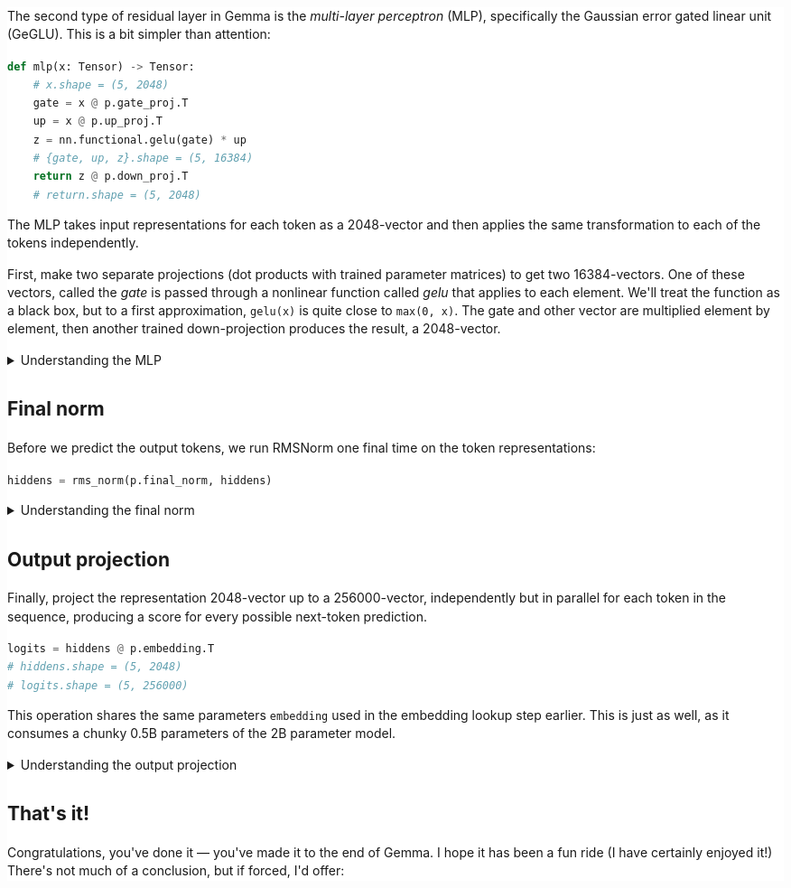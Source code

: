 The second type of residual layer in Gemma is the _multi-layer perceptron_ (MLP), specifically the Gaussian error gated linear unit (GeGLU). This is a bit simpler than attention:

```python
def mlp(x: Tensor) -> Tensor:
    # x.shape = (5, 2048)
    gate = x @ p.gate_proj.T
    up = x @ p.up_proj.T
    z = nn.functional.gelu(gate) * up
    # {gate, up, z}.shape = (5, 16384)
    return z @ p.down_proj.T
    # return.shape = (5, 2048)
```

The MLP takes input representations for each token as a 2048-vector and then applies the same transformation to each of the tokens independently.

First, make two separate projections (dot products with trained parameter matrices) to get two 16384-vectors. One of these vectors, called the _gate_ is passed through a nonlinear function called _gelu_ that applies to each element. We'll treat the function as a black box, but to a first approximation, `gelu(x)` is quite close to `max(0, x)`. The gate and other vector are multiplied element by element, then another trained down-projection produces the result, a 2048-vector.

<details markdown="1"><summary>Understanding the MLP</summary></details>

## Final norm

Before we predict the output tokens, we run RMSNorm one final time on the token representations:

```python
hiddens = rms_norm(p.final_norm, hiddens)
```

<details markdown="1"><summary>Understanding the final norm</summary></details>

## Output projection

Finally, project the representation 2048-vector up to a 256000-vector, independently but in parallel for each token in the sequence, producing a score for every possible next-token prediction.

```python
logits = hiddens @ p.embedding.T
# hiddens.shape = (5, 2048)
# logits.shape = (5, 256000)
```

This operation shares the same parameters `embedding` used in the embedding lookup step earlier. This is just as well, as it consumes a chunky 0.5B parameters of the 2B parameter model.

<details markdown="1"><summary>Understanding the output projection</summary></details>

## That's it!

Congratulations, you've done it — you've made it to the end of Gemma. I hope it has been a fun ride (I have certainly enjoyed it!) There's not much of a conclusion, but if forced, I'd offer:
